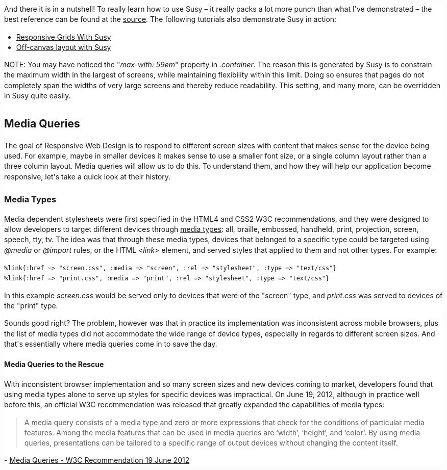 And there it is in a nutshell! To really learn how to use Susy – it really packs a lot more punch than what I've demonstrated – the best reference can be found at the [source][]. The following tutorials also demonstrate Susy in action:

- [Responsive Grids With Susy][Susy Grids]
- [Off-canvas layout with Susy][Off-canvas]

NOTE: You may have noticed the "*max-with: 59em*" property in *.container*. The reason this is generated by Susy is to constrain the maximum width in the largest of screens, while maintaining flexibility within this limit. Doing so ensures that pages do not completely span the widths of very large screens and thereby reduce readability. This setting, and many more, can be overridden in Susy quite easily.

Media Queries
-------------

The goal of Responsive Web Design is to respond to different screen sizes with content that makes sense for the device being used. For example, maybe in smaller devices it makes sense to use a smaller font size, or a single column layout rather than a three column layout. Media queries will allow us to do this. To understand them, and how they will help our application become responsive, let's take a quick look at their history.

### Media Types

Media dependent stylesheets were first specified in the HTML4 and CSS2 W3C recommendations, and they were designed to allow developers to target different devices through [media types][]: all, braille, embossed, handheld, print, projection, screen, speech, tty, tv. The idea was that through these media types, devices that belonged to a specific type could be targeted using *@media* or *@import* rules, or the HTML *\<link>* element, and served styles that applied to them and not other types. For example:

    %link{:href => "screen.css", :media => "screen", :rel => "stylesheet", :type => "text/css"}
    %link{:href => "print.css", :media => "print", :rel => "stylesheet", :type => "text/css"}

In this example *screen.css* would be served only to devices that were of the "screen" type, and *print.css* was served to devices of the "print" type.

Sounds good right? The problem, however was that in practice its implementation was inconsistent across mobile browsers, plus the list of media types did not accommodate the wide range of device types, especially in regards to different screen sizes. And that's essentially where media queries come in to save the day.

#### Media Queries to the Rescue

With inconsistent browser implementation and so many screen sizes and new devices coming to market, developers found that using media types alone to serve up styles for specific devices was impractical. On June 19, 2012, although in practice well before this, an official W3C recommendation was released that greatly expanded the capabilities of media types:

> A media query consists of a media type and zero or more expressions that check for the conditions of particular media features. Among the media features that can be used in media queries are ‘width’, ‘height’, and ‘color’. By using media queries, presentations can be tailored to a specific range of output devices without changing the content itself.

\- [Media Queries - W3C Recommendation 19 June 2012][Media Queries]


[Appendix 2]:           https://github.com/maxxiimo/the-front-end-manifesto/blob/master/appendices.md#appendix-2
[RWD]:                  http://www.alistapart.com/articles/responsive-web-design/
[RWD Book]:             http://www.abookapart.com/products/responsive-web-design
[This Is Responsive]:   http://bradfrost.github.com/this-is-responsive/index.html
[Responsive Design]:    http://alpha.responsivedesign.is/
[grid]:                 http://www.subtraction.com/pics/0703/grids_are_good.pdf
[Susy]:                 http://susy.oddbird.net/
[Eric Meyer]:           http://meyerweb.com/
[basic settings]:       http://susy.oddbird.net/guides/reference/#ref-basic-settings
[.container]:           http://susy.oddbird.net/guides/reference/#ref-basic-mixins
[source]:               http://susy.oddbird.net/guides/getting-started/
[Susy Grids]:           http://net.tutsplus.com/tutorials/html-css-techniques/responsive-grids-with-susy/
[Off-canvas]:           http://oddbird.net/2012/11/27/susy-off-canvas/
[media types]:          http://www.w3.org/TR/CSS21/media.html#media-types
[Media Queries]:        http://www.w3.org/TR/2012/REC-css3-mediaqueries-20120619/
[and more]:             http://www.w3.org/TR/css3-mediaqueries/#media0
[Stats]:                http://gs.statcounter.com/
[Tired of Hunting]:     http://www.websitedimensions.com/
[2012 Device Map]:      http://viljamis.com/blog/2012/responsive-workflow/device-map-2012.pdf
[Device Diagram]:       http://www.metaltoad.com/blog/simple-device-diagram-responsive-design-planning
[Defining Breakpoints]: http://alpha.responsivedesign.is/strategy/page-layout/defining-breakpoints
[breakpoints]:          http://alpha.responsivedesign.is/develop/media-queries/media-queries-for-common-device-breakpoints
[Happy Cog]:            http://www.netmagazine.com/news/browser-screen-resolution-stats-rile-devs-121897
[_media_queries.sass]:  https://github.com/maxxiimo/base-css/blob/master/_media_queries.sass
[Media queries]:        http://alpha.responsivedesign.is/develop/media-queries
[Sass Media Queries]:   http://thesassway.com/intermediate/responsive-web-design-in-sass-using-media-queries-in-sass-32
[Retina Media Queries]: http://css-tricks.com/snippets/css/retina-display-media-query/
[EMs have it]:          http://blog.cloudfour.com/the-ems-have-it-proportional-media-queries-ftw/
[Embrace the em]:       http://filamentgroup.com/lab/how_we_learned_to_leave_body_font_size_alone/
[Muppets]:              https://groups.google.com/d/topic/compass-users/oXHAtZE4euI/discussion
[article]:              http://unstoppablerobotninja.com/entry/fluid-images
[Devices]:              http://chrismaxwell.com/manifesto/devices.png
[@media Definitions]:   http://chrismaxwell.com/manifesto/media-queries.gif